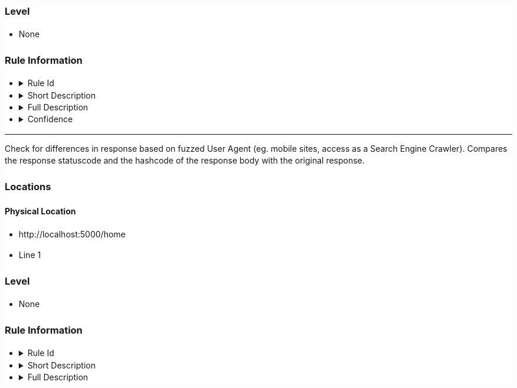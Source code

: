 



### Level

- None


### Rule Information

+ <details><summary>Rule Id</summary></details>



+ <details><summary>Short Description</summary></details>


+ <details><summary>Full Description</summary></details>




+ <details><summary>Confidence</summary></details>






---

Check for differences in response based on fuzzed User Agent (eg. mobile sites, access as a Search Engine Crawler). Compares the response statuscode and the hashcode of the response body with the original response.

### Locations
#### **Physical Location**
- http://localhost:5000/home


- Line 1

```

```






### Level

- None


### Rule Information

+ <details><summary>Rule Id</summary></details>



+ <details><summary>Short Description</summary></details>


+ <details><summary>Full Description</summary></details>

